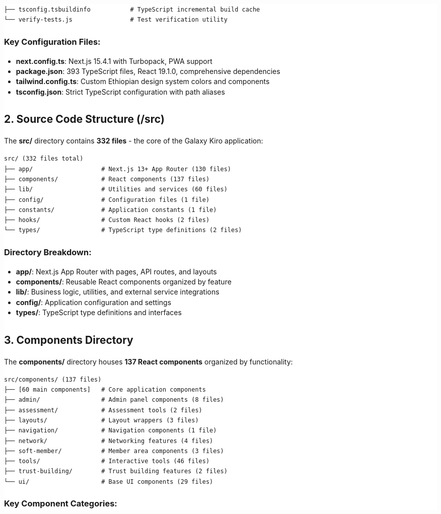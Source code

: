 ```
├── tsconfig.tsbuildinfo           # TypeScript incremental build cache
└── verify-tests.js                # Test verification utility
```

### Key Configuration Files:
- **next.config.ts**: Next.js 15.4.1 with Turbopack, PWA support
- **package.json**: 393 TypeScript files, React 19.1.0, comprehensive dependencies
- **tailwind.config.ts**: Custom Ethiopian design system colors and components
- **tsconfig.json**: Strict TypeScript configuration with path aliases

## 2. Source Code Structure (/src)

The **src/** directory contains **332 files** - the core of the Galaxy Kiro application:

```
src/ (332 files total)
├── app/                   # Next.js 13+ App Router (130 files)
├── components/            # React components (137 files) 
├── lib/                   # Utilities and services (60 files)
├── config/                # Configuration files (1 file)
├── constants/             # Application constants (1 file)
├── hooks/                 # Custom React hooks (2 files)
└── types/                 # TypeScript type definitions (2 files)
```

### Directory Breakdown:
- **app/**: Next.js App Router with pages, API routes, and layouts
- **components/**: Reusable React components organized by feature
- **lib/**: Business logic, utilities, and external service integrations
- **config/**: Application configuration and settings
- **types/**: TypeScript type definitions and interfaces

## 3. Components Directory

The **components/** directory houses **137 React components** organized by functionality:

```
src/components/ (137 files)
├── [60 main components]   # Core application components
├── admin/                 # Admin panel components (8 files)
├── assessment/            # Assessment tools (2 files)  
├── layouts/               # Layout wrappers (3 files)
├── navigation/            # Navigation components (1 file)
├── network/               # Networking features (4 files)
├── soft-member/           # Member area components (3 files)
├── tools/                 # Interactive tools (46 files)
├── trust-building/        # Trust building features (2 files)
└── ui/                    # Base UI components (29 files)
```

### Key Component Categories:
